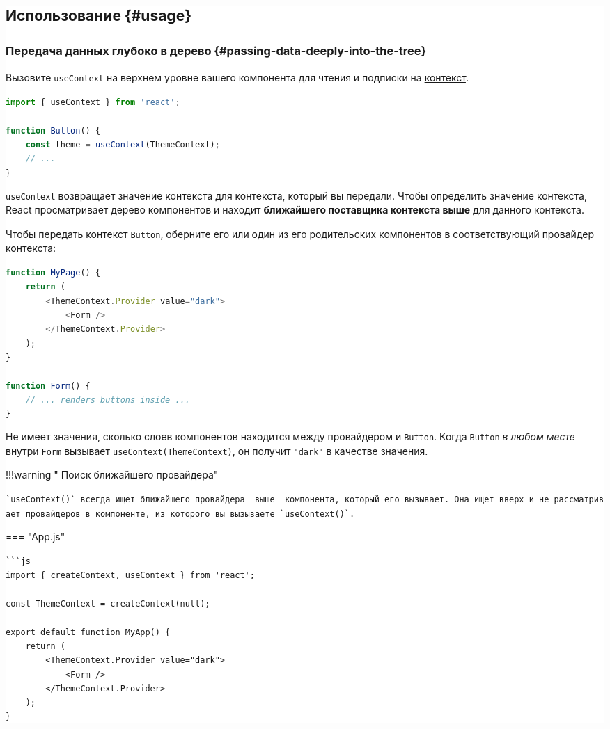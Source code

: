 ## Использование {#usage}

### Передача данных глубоко в дерево {#passing-data-deeply-into-the-tree}

Вызовите `useContext` на верхнем уровне вашего компонента для чтения и подписки на [контекст](../../learn/passing-data-deeply-with-context.md).

```js hl_lines="4"
import { useContext } from 'react';

function Button() {
    const theme = useContext(ThemeContext);
    // ...
}
```

`useContext` возвращает значение контекста для контекста, который вы передали. Чтобы определить значение контекста, React просматривает дерево компонентов и находит **ближайшего поставщика контекста выше** для данного контекста.

Чтобы передать контекст `Button`, оберните его или один из его родительских компонентов в соответствующий провайдер контекста:

```js hl_lines="3 5"
function MyPage() {
    return (
        <ThemeContext.Provider value="dark">
            <Form />
        </ThemeContext.Provider>
    );
}

function Form() {
    // ... renders buttons inside ...
}
```

Не имеет значения, сколько слоев компонентов находится между провайдером и `Button`. Когда `Button` _в любом месте_ внутри `Form` вызывает `useContext(ThemeContext)`, он получит `"dark"` в качестве значения.

!!!warning " Поиск ближайшего провайдера"

    `useContext()` всегда ищет ближайшего провайдера _выше_ компонента, который его вызывает. Она ищет вверх и не рассматривает провайдеров в компоненте, из которого вы вызываете `useContext()`.

=== "App.js"

    ```js
    import { createContext, useContext } from 'react';

    const ThemeContext = createContext(null);

    export default function MyApp() {
    	return (
    		<ThemeContext.Provider value="dark">
    			<Form />
    		</ThemeContext.Provider>
    	);
    }
